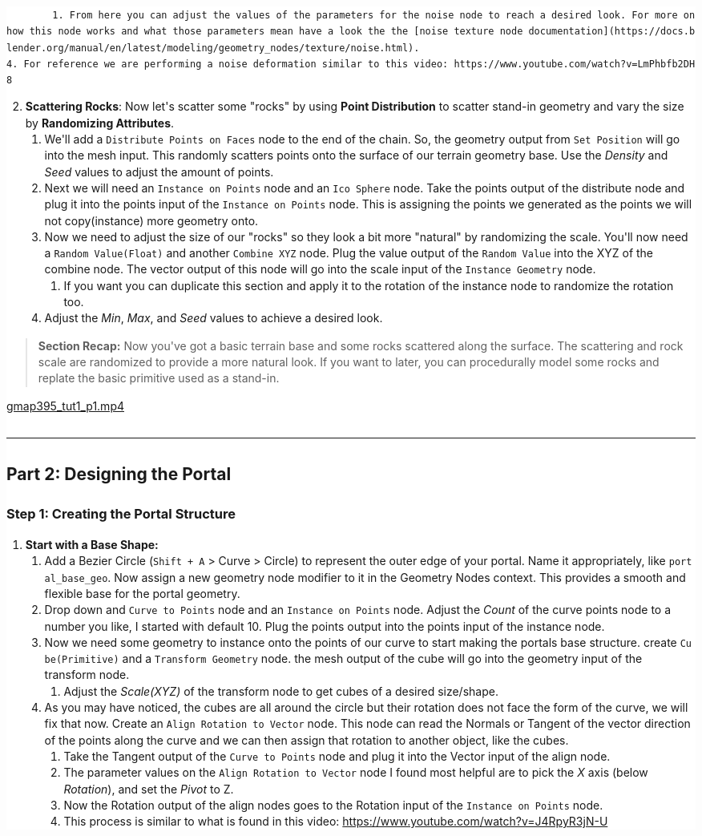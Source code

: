 			1. From here you can adjust the values of the parameters for the noise node to reach a desired look. For more on how this node works and what those parameters mean have a look the the [noise texture node documentation](https://docs.blender.org/manual/en/latest/modeling/geometry_nodes/texture/noise.html).
	4. For reference we are performing a noise deformation similar to this video: https://www.youtube.com/watch?v=LmPhbfb2DH8
2. **Scattering Rocks**: Now let's scatter some "rocks" by using **Point Distribution** to scatter stand-in geometry and vary the size by **Randomizing Attributes**.
    1. We'll add a `Distribute Points on Faces` node to the end of the chain. So, the geometry output from `Set Position` will go into the mesh input. This randomly scatters points onto the surface of our terrain geometry base. Use the *Density* and *Seed* values to adjust the amount of points.
    2. Next we will need an `Instance on Points` node and an `Ico Sphere` node. Take the points output of the distribute node and plug it into the points input of the `Instance on Points` node. This is assigning the points we generated as the points we will not copy(instance) more geometry onto.
    3. Now we need to adjust the size of our "rocks" so they look a bit more "natural" by randomizing the scale. You'll now need a `Random Value(Float)` and another `Combine XYZ` node. Plug the value output of the `Random Value` into the XYZ of the combine node. The vector output of this node will go into the scale input of the `Instance Geometry` node. 
        1. If you want you can duplicate this section and apply it to the rotation of the instance node to randomize the rotation too.
    4. Adjust the *Min*, *Max*, and *Seed* values to achieve a desired look.

> **Section Recap:** Now you've got a basic terrain base and some rocks scattered along the surface. The scattering and rock scale are randomized to provide a more natural look. If you want to later, you can procedurally model some rocks and replate the basic primitive used as a stand-in.  

<iframe src="https://1drv.ms/v/s!AqQzGx8l4o2wk_Ev2buzpZnIe8YM5A?embed=1" width="320" height="320" frameborder="0" scrolling="no" allowfullscreen></iframe>

[gmap395_tut1_p1.mp4](https://1drv.ms/v/s!AqQzGx8l4o2wk_Ev1DF4vxnCCHC5jw?e=fayUeZ)

##
---

## Part 2: Designing the Portal

### Step 1: Creating the Portal Structure
1. **Start with a Base Shape:**
    1. Add a Bezier Circle (`Shift + A` > Curve > Circle) to represent the outer edge of your portal. Name it appropriately, like `portal_base_geo`. Now assign a new geometry node modifier to it in the Geometry Nodes context. This provides a smooth and flexible base for the portal geometry.
    2. Drop down and `Curve to Points` node and an `Instance on Points` node. Adjust the *Count* of the curve points node to a number you like, I started with default 10. Plug the points output into the points input of the instance node.
    3. Now we need some geometry to instance onto the points of our curve to start making the portals base structure. create `Cube(Primitive)` and a `Transform Geometry` node. the mesh output of the cube will go into the geometry input of the transform node.
        1. Adjust the *Scale(XYZ)* of the transform node to get cubes of a desired size/shape.
    4. As you may have noticed, the cubes are all around the circle but their rotation does not face the form of the curve, we will fix that now. Create an `Align Rotation to Vector` node. This node can read the Normals or Tangent of the vector direction of the points along the curve and we can then assign that rotation to another object, like the cubes.
        1. Take the Tangent output of the `Curve to Points` node and plug it into the Vector input of the align node.
        2. The parameter values on the `Align Rotation to Vector` node I found most helpful are to pick the *X* axis (below *Rotation*), and set the *Pivot* to Z.
        3. Now the Rotation output of the align nodes goes to the Rotation input of the  `Instance on Points` node.
        4. This process is similar to what is found in this video: https://www.youtube.com/watch?v=J4RpyR3jN-U
